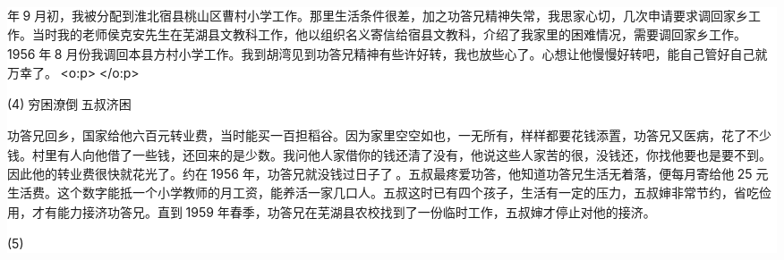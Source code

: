   <span lang="ZH-CN" style='font-family:宋体;mso-ascii-font-family:
"Times New Roman"'>
   年
  </span>
  9
  <span lang="ZH-CN" style='font-family:宋体;mso-ascii-font-family:
"Times New Roman"'>
   月初，我被分配到淮北宿县桃山区曹村小学工作。那里生活条件很差，加之功答兄精神失常，我思家心切，几次申请要求调回家乡工作。当时我的老师侯克安先生在芜湖县文教科工作，他以组织名义寄信给宿县文教科，介绍了我家里的困难情况，需要调回家乡工作。
  </span>
  1956
  <span lang="ZH-CN" style='font-family:宋体;mso-ascii-font-family:"Times New Roman"'>
   年
  </span>
  8
  <span lang="ZH-CN" style='font-family:宋体;mso-ascii-font-family:"Times New Roman"'>
   月份我调回本县方村小学工作。我到胡湾见到功答兄精神有些许好转，我也放些心了。心想让他慢慢好转吧，能自己管好自己就万幸了。
  </span>
  <o:p>
  </o:p>
 </p>
 <p class="MsoNormal">
  (4)
  <span lang="ZH-CN" style='font-family:宋体;mso-ascii-font-family:
"Times New Roman"'>
   穷困潦倒
  </span>
  <span lang="ZH-CN">
  </span>
  <span lang="ZH-CN" style='font-family:宋体;mso-ascii-font-family:"Times New Roman"'>
   五叔济困
  </span>
  <o:p>
  </o:p>
 </p>
 <p class="MsoNormal">
  <span lang="ZH-CN" style='font-family:宋体;mso-ascii-font-family:
"Times New Roman"'>
   功答兄回乡，国家给他六百元转业费，当时能买一百担稻谷。因为家里空空如也，一无所有，样样都要花钱添置，功答兄又医病，花了不少钱。村里有人向他借了一些钱，还回来的是少数。我问他人家借你的钱还清了没有，他说这些人家苦的很，没钱还，你找他要也是要不到。因此他的转业费很快就花光了。约在
  </span>
  1956
  <span lang="ZH-CN" style='font-family:宋体;mso-ascii-font-family:"Times New Roman"'>
   年，功答兄就没钱过日子了
  </span>
  <span lang="ZH-CN">
  </span>
  <span lang="ZH-CN" style='font-family:宋体;mso-ascii-font-family:
"Times New Roman"'>
   。五叔最疼爱功答，他知道功答兄生活无着落，便每月寄给他
  </span>
  25
  <span lang="ZH-CN" style='font-family:宋体;mso-ascii-font-family:"Times New Roman"'>
   元生活费。这个数字能抵一个小学教师的月工资，能养活一家几口人。五叔这时已有四个孩子，生活有一定的压力，五叔婶非常节约，省吃俭用，才有能力接济功答兄。直到
  </span>
  1959
  <span lang="ZH-CN" style='font-family:宋体;mso-ascii-font-family:"Times New Roman"'>
   年春季，功答兄在芜湖县农校找到了一份临时工作，五叔婶才停止对他的接济。
  </span>
  <o:p>
  </o:p>
 </p>
 <p class="MsoNormal">
  (5)